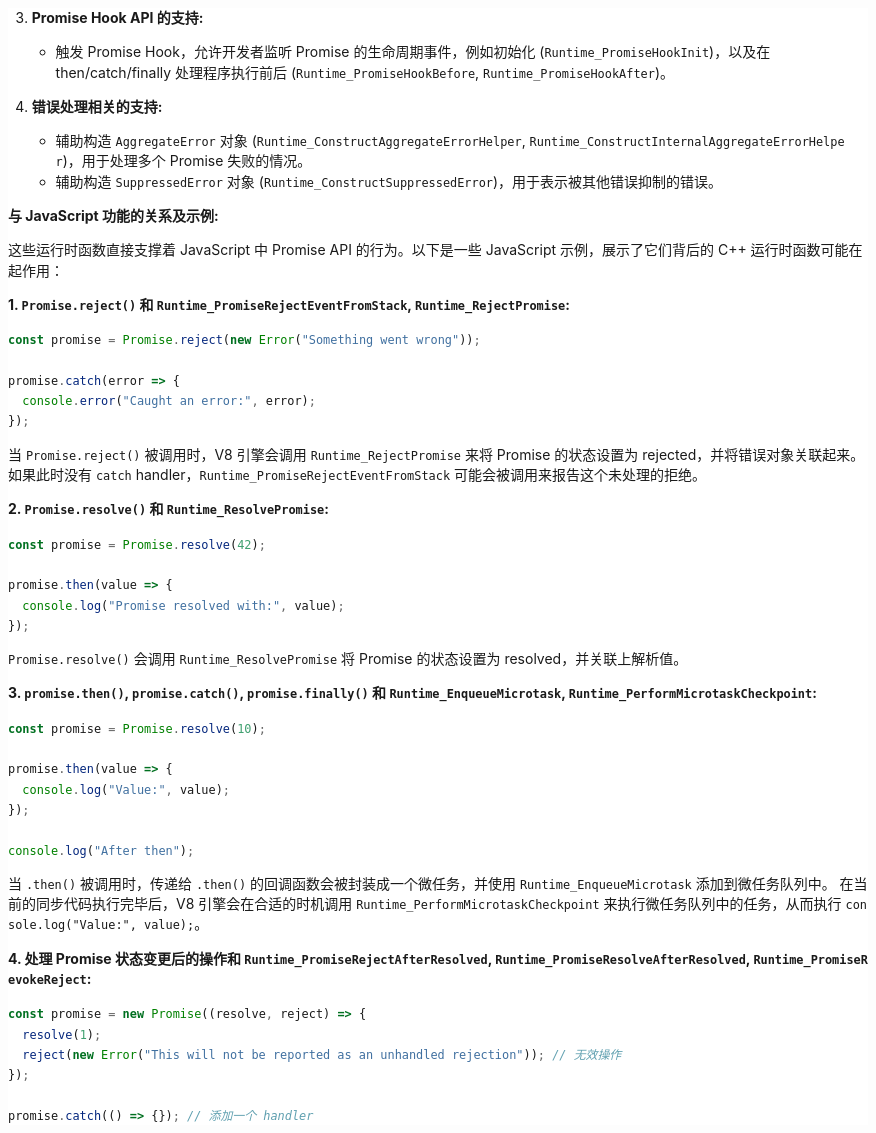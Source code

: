 3. **Promise Hook API 的支持:**
   - 触发 Promise Hook，允许开发者监听 Promise 的生命周期事件，例如初始化 (`Runtime_PromiseHookInit`)，以及在 then/catch/finally 处理程序执行前后 (`Runtime_PromiseHookBefore`, `Runtime_PromiseHookAfter`)。

4. **错误处理相关的支持:**
   - 辅助构造 `AggregateError` 对象 (`Runtime_ConstructAggregateErrorHelper`, `Runtime_ConstructInternalAggregateErrorHelper`)，用于处理多个 Promise 失败的情况。
   - 辅助构造 `SuppressedError` 对象 (`Runtime_ConstructSuppressedError`)，用于表示被其他错误抑制的错误。

**与 JavaScript 功能的关系及示例:**

这些运行时函数直接支撑着 JavaScript 中 Promise API 的行为。以下是一些 JavaScript 示例，展示了它们背后的 C++ 运行时函数可能在起作用：

**1. `Promise.reject()` 和 `Runtime_PromiseRejectEventFromStack`, `Runtime_RejectPromise`:**

```javascript
const promise = Promise.reject(new Error("Something went wrong"));

promise.catch(error => {
  console.error("Caught an error:", error);
});
```

当 `Promise.reject()` 被调用时，V8 引擎会调用 `Runtime_RejectPromise` 来将 Promise 的状态设置为 rejected，并将错误对象关联起来。 如果此时没有 `catch` handler，`Runtime_PromiseRejectEventFromStack` 可能会被调用来报告这个未处理的拒绝。

**2. `Promise.resolve()` 和 `Runtime_ResolvePromise`:**

```javascript
const promise = Promise.resolve(42);

promise.then(value => {
  console.log("Promise resolved with:", value);
});
```

`Promise.resolve()` 会调用 `Runtime_ResolvePromise` 将 Promise 的状态设置为 resolved，并关联上解析值。

**3. `promise.then()`, `promise.catch()`, `promise.finally()` 和 `Runtime_EnqueueMicrotask`, `Runtime_PerformMicrotaskCheckpoint`:**

```javascript
const promise = Promise.resolve(10);

promise.then(value => {
  console.log("Value:", value);
});

console.log("After then");
```

当 `.then()` 被调用时，传递给 `.then()` 的回调函数会被封装成一个微任务，并使用 `Runtime_EnqueueMicrotask` 添加到微任务队列中。  在当前的同步代码执行完毕后，V8 引擎会在合适的时机调用 `Runtime_PerformMicrotaskCheckpoint` 来执行微任务队列中的任务，从而执行 `console.log("Value:", value);`。

**4. 处理 Promise 状态变更后的操作和 `Runtime_PromiseRejectAfterResolved`, `Runtime_PromiseResolveAfterResolved`, `Runtime_PromiseRevokeReject`:**

```javascript
const promise = new Promise((resolve, reject) => {
  resolve(1);
  reject(new Error("This will not be reported as an unhandled rejection")); // 无效操作
});

promise.catch(() => {}); // 添加一个 handler
```
